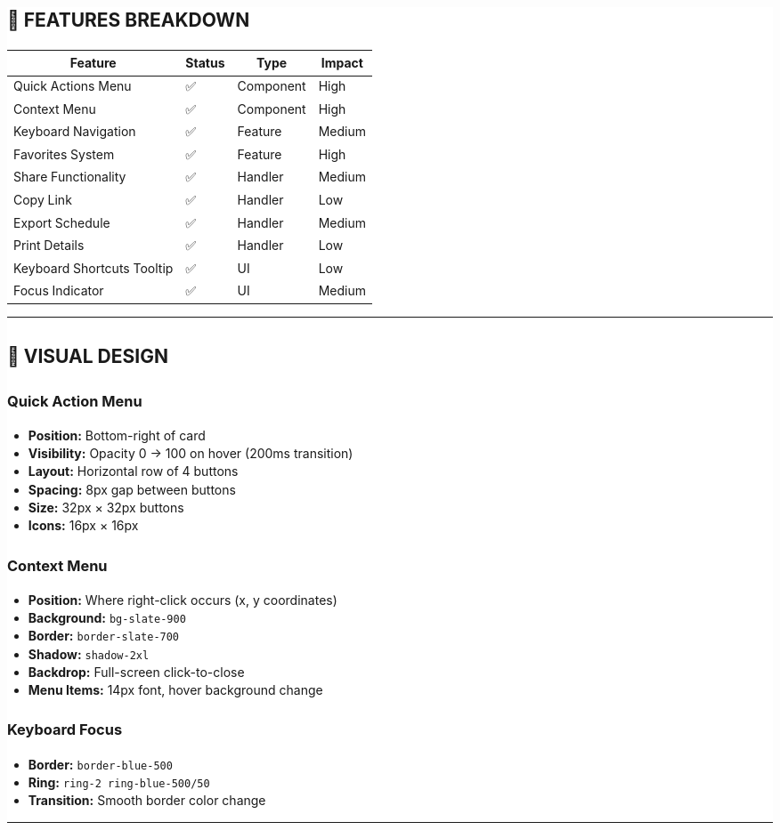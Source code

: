 
## 🚀 FEATURES BREAKDOWN

| Feature | Status | Type | Impact |
|---------|--------|------|--------|
| Quick Actions Menu | ✅ | Component | High |
| Context Menu | ✅ | Component | High |
| Keyboard Navigation | ✅ | Feature | Medium |
| Favorites System | ✅ | Feature | High |
| Share Functionality | ✅ | Handler | Medium |
| Copy Link | ✅ | Handler | Low |
| Export Schedule | ✅ | Handler | Medium |
| Print Details | ✅ | Handler | Low |
| Keyboard Shortcuts Tooltip | ✅ | UI | Low |
| Focus Indicator | ✅ | UI | Medium |

---

## 🎨 VISUAL DESIGN

### Quick Action Menu
- **Position:** Bottom-right of card
- **Visibility:** Opacity 0 → 100 on hover (200ms transition)
- **Layout:** Horizontal row of 4 buttons
- **Spacing:** 8px gap between buttons
- **Size:** 32px × 32px buttons
- **Icons:** 16px × 16px

### Context Menu
- **Position:** Where right-click occurs (x, y coordinates)
- **Background:** `bg-slate-900`
- **Border:** `border-slate-700`
- **Shadow:** `shadow-2xl`
- **Backdrop:** Full-screen click-to-close
- **Menu Items:** 14px font, hover background change

### Keyboard Focus
- **Border:** `border-blue-500`
- **Ring:** `ring-2 ring-blue-500/50`
- **Transition:** Smooth border color change

---
